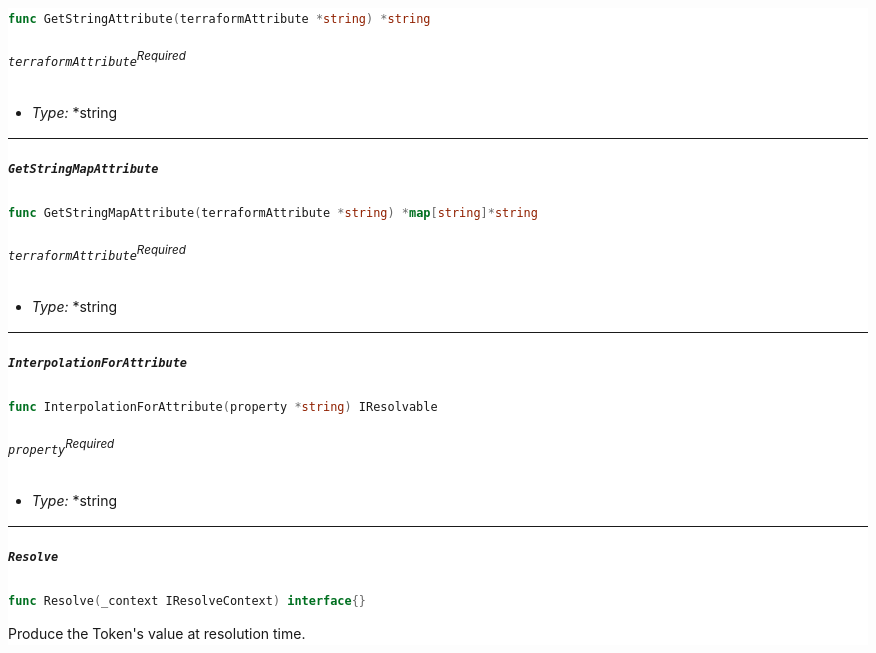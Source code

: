 ```go
func GetStringAttribute(terraformAttribute *string) *string
```

###### `terraformAttribute`<sup>Required</sup> <a name="terraformAttribute" id="@cdktf/provider-snowflake.dataSnowflakeTables.DataSnowflakeTablesTablesOutputReference.getStringAttribute.parameter.terraformAttribute"></a>

- *Type:* *string

---

##### `GetStringMapAttribute` <a name="GetStringMapAttribute" id="@cdktf/provider-snowflake.dataSnowflakeTables.DataSnowflakeTablesTablesOutputReference.getStringMapAttribute"></a>

```go
func GetStringMapAttribute(terraformAttribute *string) *map[string]*string
```

###### `terraformAttribute`<sup>Required</sup> <a name="terraformAttribute" id="@cdktf/provider-snowflake.dataSnowflakeTables.DataSnowflakeTablesTablesOutputReference.getStringMapAttribute.parameter.terraformAttribute"></a>

- *Type:* *string

---

##### `InterpolationForAttribute` <a name="InterpolationForAttribute" id="@cdktf/provider-snowflake.dataSnowflakeTables.DataSnowflakeTablesTablesOutputReference.interpolationForAttribute"></a>

```go
func InterpolationForAttribute(property *string) IResolvable
```

###### `property`<sup>Required</sup> <a name="property" id="@cdktf/provider-snowflake.dataSnowflakeTables.DataSnowflakeTablesTablesOutputReference.interpolationForAttribute.parameter.property"></a>

- *Type:* *string

---

##### `Resolve` <a name="Resolve" id="@cdktf/provider-snowflake.dataSnowflakeTables.DataSnowflakeTablesTablesOutputReference.resolve"></a>

```go
func Resolve(_context IResolveContext) interface{}
```

Produce the Token's value at resolution time.

